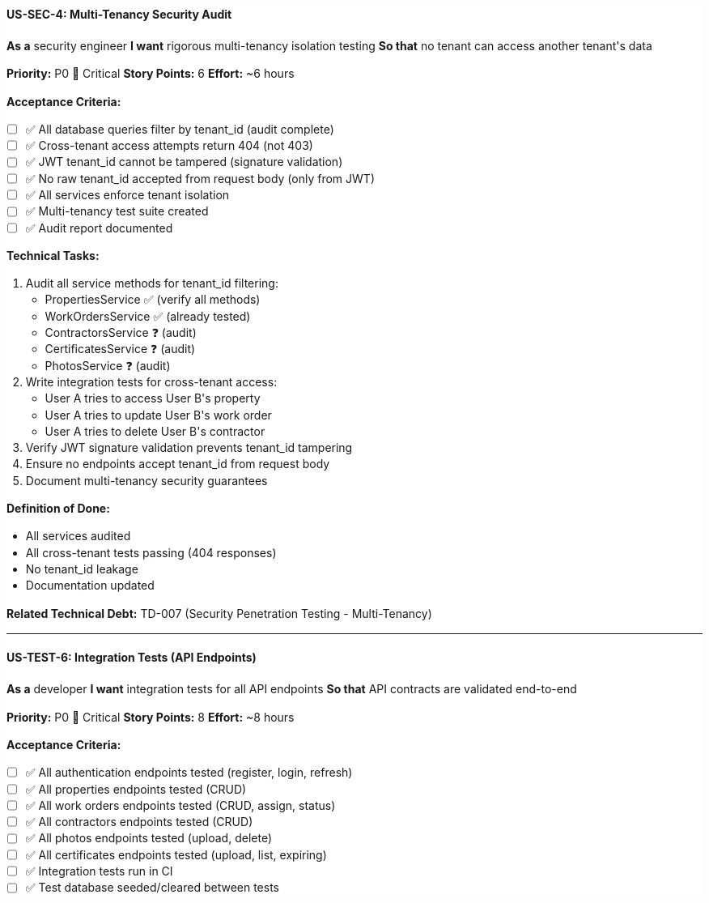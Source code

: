#### US-SEC-4: Multi-Tenancy Security Audit
**As a** security engineer
**I want** rigorous multi-tenancy isolation testing
**So that** no tenant can access another tenant's data

**Priority:** P0 🔴 Critical
**Story Points:** 6
**Effort:** ~6 hours

**Acceptance Criteria:**
- [ ] ✅ All database queries filter by tenant_id (audit complete)
- [ ] ✅ Cross-tenant access attempts return 404 (not 403)
- [ ] ✅ JWT tenant_id cannot be tampered (signature validation)
- [ ] ✅ No raw tenant_id accepted from request body (only from JWT)
- [ ] ✅ All services enforce tenant isolation
- [ ] ✅ Multi-tenancy test suite created
- [ ] ✅ Audit report documented

**Technical Tasks:**
1. Audit all service methods for tenant_id filtering:
   - PropertiesService ✅ (verify all methods)
   - WorkOrdersService ✅ (already tested)
   - ContractorsService ❓ (audit)
   - CertificatesService ❓ (audit)
   - PhotosService ❓ (audit)
2. Write integration tests for cross-tenant access:
   - User A tries to access User B's property
   - User A tries to update User B's work order
   - User A tries to delete User B's contractor
3. Verify JWT signature validation prevents tenant_id tampering
4. Ensure no endpoints accept tenant_id from request body
5. Document multi-tenancy security guarantees

**Definition of Done:**
- All services audited
- All cross-tenant tests passing (404 responses)
- No tenant_id leakage
- Documentation updated

**Related Technical Debt:** TD-007 (Security Penetration Testing - Multi-Tenancy)

---

#### US-TEST-6: Integration Tests (API Endpoints)
**As a** developer
**I want** integration tests for all API endpoints
**So that** API contracts are validated end-to-end

**Priority:** P0 🔴 Critical
**Story Points:** 8
**Effort:** ~8 hours

**Acceptance Criteria:**
- [ ] ✅ All authentication endpoints tested (register, login, refresh)
- [ ] ✅ All properties endpoints tested (CRUD)
- [ ] ✅ All work orders endpoints tested (CRUD, assign, status)
- [ ] ✅ All contractors endpoints tested (CRUD)
- [ ] ✅ All photos endpoints tested (upload, delete)
- [ ] ✅ All certificates endpoints tested (upload, list, expiring)
- [ ] ✅ Integration tests run in CI
- [ ] ✅ Test database seeded/cleared between tests

